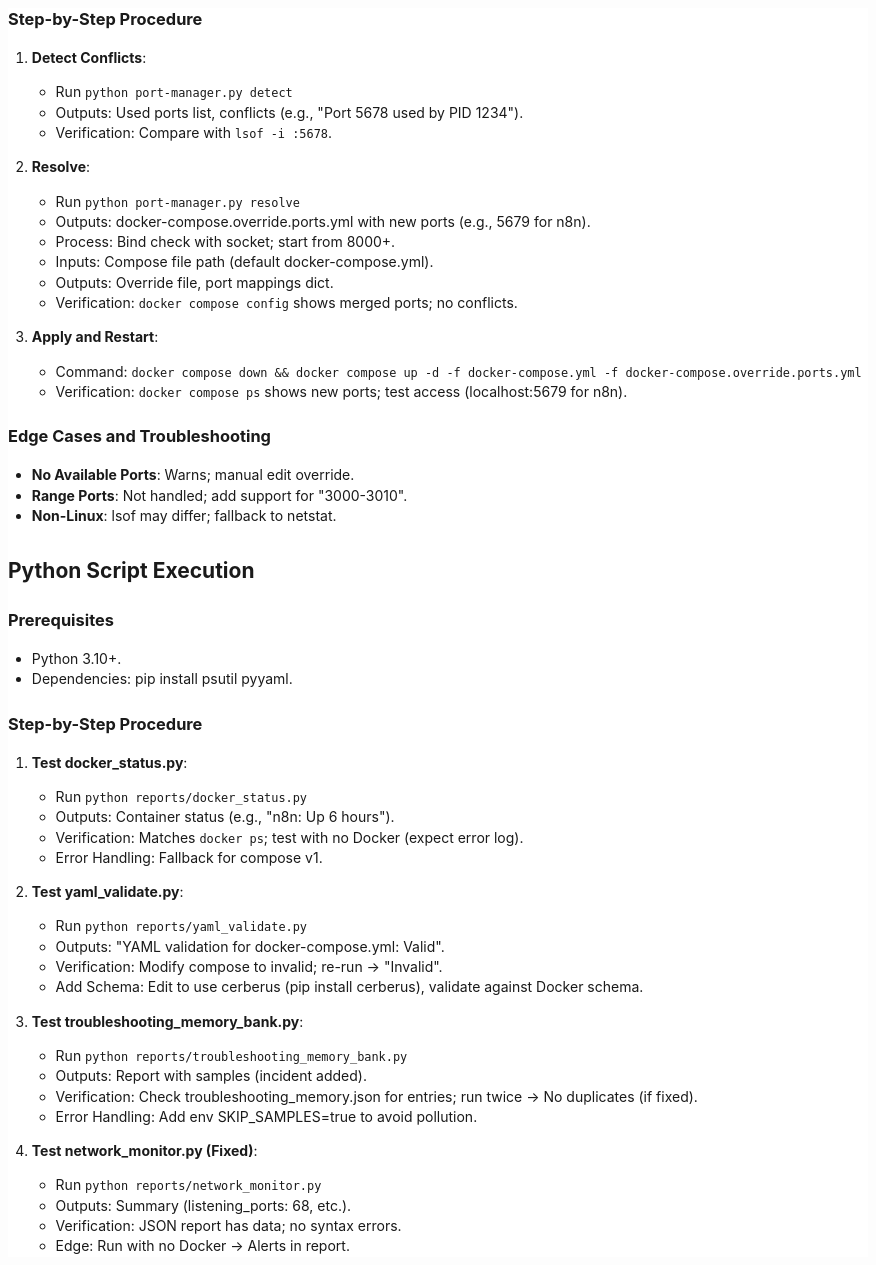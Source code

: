 ### Step-by-Step Procedure
1. **Detect Conflicts**:
   - Run `python port-manager.py detect`
   - Outputs: Used ports list, conflicts (e.g., "Port 5678 used by PID 1234").
   - Verification: Compare with `lsof -i :5678`.

2. **Resolve**:
   - Run `python port-manager.py resolve`
   - Outputs: docker-compose.override.ports.yml with new ports (e.g., 5679 for n8n).
   - Process: Bind check with socket; start from 8000+.
   - Inputs: Compose file path (default docker-compose.yml).
   - Outputs: Override file, port mappings dict.
   - Verification: `docker compose config` shows merged ports; no conflicts.

3. **Apply and Restart**:
   - Command: `docker compose down && docker compose up -d -f docker-compose.yml -f docker-compose.override.ports.yml`
   - Verification: `docker compose ps` shows new ports; test access (localhost:5679 for n8n).

### Edge Cases and Troubleshooting
- **No Available Ports**: Warns; manual edit override.
- **Range Ports**: Not handled; add support for "3000-3010".
- **Non-Linux**: lsof may differ; fallback to netstat.

## Python Script Execution
### Prerequisites
- Python 3.10+.
- Dependencies: pip install psutil pyyaml.

### Step-by-Step Procedure
1. **Test docker_status.py**:
   - Run `python reports/docker_status.py`
   - Outputs: Container status (e.g., "n8n: Up 6 hours").
   - Verification: Matches `docker ps`; test with no Docker (expect error log).
   - Error Handling: Fallback for compose v1.

2. **Test yaml_validate.py**:
   - Run `python reports/yaml_validate.py`
   - Outputs: "YAML validation for docker-compose.yml: Valid".
   - Verification: Modify compose to invalid; re-run → "Invalid".
   - Add Schema: Edit to use cerberus (pip install cerberus), validate against Docker schema.

3. **Test troubleshooting_memory_bank.py**:
   - Run `python reports/troubleshooting_memory_bank.py`
   - Outputs: Report with samples (incident added).
   - Verification: Check troubleshooting_memory.json for entries; run twice → No duplicates (if fixed).
   - Error Handling: Add env SKIP_SAMPLES=true to avoid pollution.

4. **Test network_monitor.py (Fixed)**:
   - Run `python reports/network_monitor.py`
   - Outputs: Summary (listening_ports: 68, etc.).
   - Verification: JSON report has data; no syntax errors.
   - Edge: Run with no Docker → Alerts in report.
